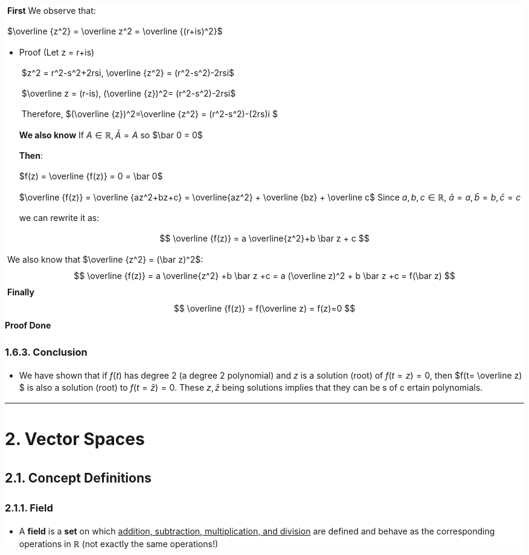 ​	**First** We observe that:

​	$\overline {z^2} = \overline z^2 = \overline {(r+is)^2}$

- Proof (Let z = r+is)

  ​		$z^2 = r^2-s^2+2rsi,  \overline {z^2} = (r^2-s^2)-2rsi$

  ​		$\overline z = (r-is), (\overline {z})^2= (r^2-s^2)-2rsi$

  ​		Therefore, $(\overline {z})^2=\overline {z^2} = (r^2-s^2)-(2rs)i $

  **We also know** If $A \in \mathbb{R}, \bar A = A$ so $\bar 0 = 0$

  **Then**:

  $f(z) = \overline {f(z)} = 0 = \bar 0$

  $\overline {f(z)} = \overline {az^2+bz+c} = \overline{az^2} + \overline {bz} + \overline c$ Since $a,b,c \in \mathbb{R}$, $\bar a = a, \bar b =b, \bar c = c$

  we can rewrite it as:

$$
\overline {f(z)} = a \overline{z^2}+b \bar z + c
$$

​	   We also know that $\overline {z^2} = (\bar z)^2$:
$$
\overline {f(z)} = a \overline{z^2} +b \bar z +c = a (\overline z)^2 + b \bar z +c = f(\bar z)
$$
​	**Finally**
$$
 \overline {f(z)} = f(\overline z) = f(z)=0
$$
**Proof Done**

### 1.6.3. Conclusion

- We have shown that if $f(t)$ has degree 2 (a degree 2 polynomial) and $z$ is a solution (root) of $f(t=z) = 0$, then $f(t= \overline z) $ is also a solution (root) to $f(t=\bar z) = 0$. These $z, \bar z$ being solutions implies that they can be s of c ertain polynomials.

---



# 2. Vector Spaces

## 2.1. Concept Definitions



### 2.1.1. Field

- A **field** is a **set** on which <u>addition, subtraction, multiplication, and division</u> are defined and behave as the corresponding operations in $\mathbb{R}$ (not exactly the same operations!)
